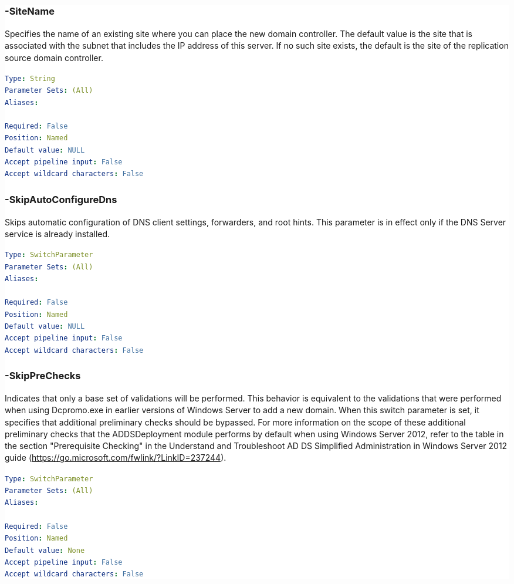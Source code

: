 ### -SiteName
Specifies the name of an existing site where you can place the new domain controller.
The default value is the site that is associated with the subnet that includes the IP address of this server.
If no such site exists, the default is the site of the replication source domain controller.

```yaml
Type: String
Parameter Sets: (All)
Aliases: 

Required: False
Position: Named
Default value: NULL
Accept pipeline input: False
Accept wildcard characters: False
```

### -SkipAutoConfigureDns
Skips automatic configuration of DNS client settings, forwarders, and root hints.
This parameter is in effect only if the DNS Server service is already installed.

```yaml
Type: SwitchParameter
Parameter Sets: (All)
Aliases: 

Required: False
Position: Named
Default value: NULL
Accept pipeline input: False
Accept wildcard characters: False
```

### -SkipPreChecks
Indicates that only a base set of validations will be performed.
This behavior is equivalent to the validations that were performed when using Dcpromo.exe in earlier versions of Windows Server to add a new domain.
When this switch parameter is set, it specifies that additional preliminary checks should be bypassed.
For more information on the scope of these additional preliminary checks that the ADDSDeployment module performs by default when using Windows Server 2012, refer to the table in the section "Prerequisite Checking" in the Understand and Troubleshoot AD DS Simplified Administration in Windows Server 2012 guide (https://go.microsoft.com/fwlink/?LinkID=237244).

```yaml
Type: SwitchParameter
Parameter Sets: (All)
Aliases: 

Required: False
Position: Named
Default value: None
Accept pipeline input: False
Accept wildcard characters: False
```
